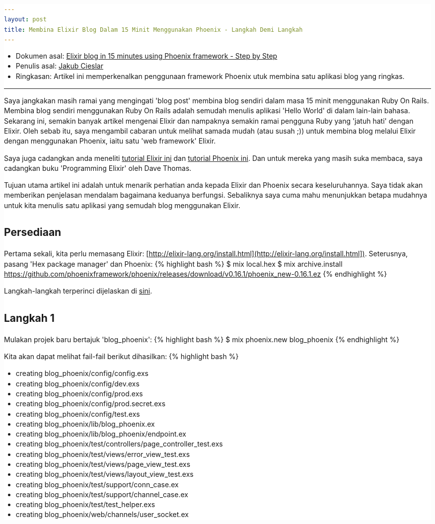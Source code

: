 ```yaml
---
layout: post
title: Membina Elixir Blog Dalam 15 Minit Menggunakan Phoenix - Langkah Demi Langkah
---
```


- Dokumen asal:  [Elixir blog in 15 minutes using Phoenix framework - Step by Step](http://codetunes.com/2015/phoenix-blog/) 
- Penulis asal: [Jakub Cieslar](http://jcieslar.pl/) 
- Ringkasan: Artikel ini memperkenalkan penggunaan framework Phoenix utuk membina satu aplikasi blog yang ringkas. 

---

Saya jangkakan masih ramai yang mengingati 'blog post' membina blog sendiri dalam masa 15 minit menggunakan Ruby On Rails.  Membina blog sendiri menggunakan Ruby On Rails adalah semudah menulis aplikasi 'Hello World' di dalam lain-lain bahasa.  Sekarang ini, semakin banyak artikel mengenai Elixir dan nampaknya semakin ramai pengguna Ruby yang 'jatuh hati' dengan Elixir.  Oleh sebab itu, saya mengambil cabaran untuk melihat samada mudah (atau susah ;)) untuk membina blog melalui Elixir dengan menggunakan Phoenix, iaitu satu 'web framework' Elixir.

Saya juga cadangkan anda meneliti [tutorial Elixir ini]() dan [tutorial Phoenix ini]().  Dan untuk mereka yang masih suka membaca, saya cadangkan buku 'Programming Elixir' oleh Dave Thomas.

Tujuan utama artikel ini adalah untuk menarik perhatian anda kepada Elixir dan Phoenix secara keseluruhannya.  Saya tidak akan memberikan penjelasan mendalam bagaimana keduanya berfungsi.  Sebaliknya saya cuma mahu menunjukkan betapa mudahnya untuk kita menulis satu aplikasi yang semudah blog menggunakan Elixir.

## Persediaan

Pertama sekali, kita perlu memasang Elixir: [http://elixir-lang.org/install.html](http://elixir-lang.org/install.html]).  Seterusnya, pasang 'Hex package manager' dan Phoenix:
{% highlight bash %}
$ mix local.hex
$ mix archive.install
  https://github.com/phoenixframework/phoenix/releases/download/v0.16.1/phoenix_new-0.16.1.ez
{% endhighlight %}

Langkah-langkah terperinci dijelaskan di [sini]().

## Langkah 1

Mulakan projek baru bertajuk 'blog_phoenix':
{% highlight bash %} 
$ mix phoenix.new blog_phoenix
{% endhighlight %} 

Kita akan dapat melihat fail-fail berikut dihasilkan:
{% highlight bash %} 
* creating blog_phoenix/config/config.exs
* creating blog_phoenix/config/dev.exs
* creating blog_phoenix/config/prod.exs
* creating blog_phoenix/config/prod.secret.exs
* creating blog_phoenix/config/test.exs
* creating blog_phoenix/lib/blog_phoenix.ex
* creating blog_phoenix/lib/blog_phoenix/endpoint.ex
* creating blog_phoenix/test/controllers/page_controller_test.exs
* creating blog_phoenix/test/views/error_view_test.exs
* creating blog_phoenix/test/views/page_view_test.exs
* creating blog_phoenix/test/views/layout_view_test.exs
* creating blog_phoenix/test/support/conn_case.ex
* creating blog_phoenix/test/support/channel_case.ex
* creating blog_phoenix/test/test_helper.exs
* creating blog_phoenix/web/channels/user_socket.ex